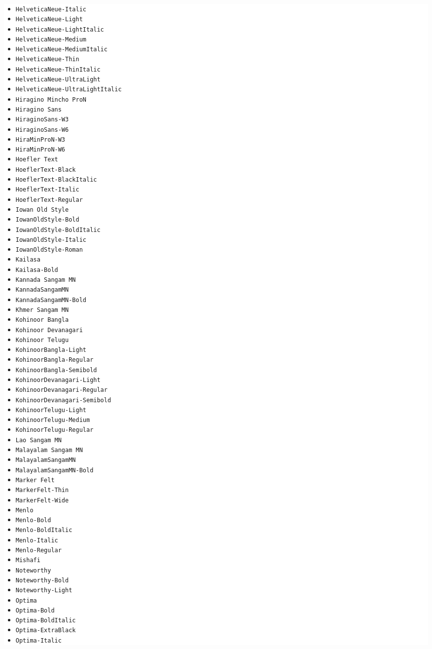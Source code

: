 - `HelveticaNeue-Italic`
- `HelveticaNeue-Light`
- `HelveticaNeue-LightItalic`
- `HelveticaNeue-Medium`
- `HelveticaNeue-MediumItalic`
- `HelveticaNeue-Thin`
- `HelveticaNeue-ThinItalic`
- `HelveticaNeue-UltraLight`
- `HelveticaNeue-UltraLightItalic`
- `Hiragino Mincho ProN`
- `Hiragino Sans`
- `HiraginoSans-W3`
- `HiraginoSans-W6`
- `HiraMinProN-W3`
- `HiraMinProN-W6`
- `Hoefler Text`
- `HoeflerText-Black`
- `HoeflerText-BlackItalic`
- `HoeflerText-Italic`
- `HoeflerText-Regular`
- `Iowan Old Style`
- `IowanOldStyle-Bold`
- `IowanOldStyle-BoldItalic`
- `IowanOldStyle-Italic`
- `IowanOldStyle-Roman`
- `Kailasa`
- `Kailasa-Bold`
- `Kannada Sangam MN`
- `KannadaSangamMN`
- `KannadaSangamMN-Bold`
- `Khmer Sangam MN`
- `Kohinoor Bangla`
- `Kohinoor Devanagari`
- `Kohinoor Telugu`
- `KohinoorBangla-Light`
- `KohinoorBangla-Regular`
- `KohinoorBangla-Semibold`
- `KohinoorDevanagari-Light`
- `KohinoorDevanagari-Regular`
- `KohinoorDevanagari-Semibold`
- `KohinoorTelugu-Light`
- `KohinoorTelugu-Medium`
- `KohinoorTelugu-Regular`
- `Lao Sangam MN`
- `Malayalam Sangam MN`
- `MalayalamSangamMN`
- `MalayalamSangamMN-Bold`
- `Marker Felt`
- `MarkerFelt-Thin`
- `MarkerFelt-Wide`
- `Menlo`
- `Menlo-Bold`
- `Menlo-BoldItalic`
- `Menlo-Italic`
- `Menlo-Regular`
- `Mishafi`
- `Noteworthy`
- `Noteworthy-Bold`
- `Noteworthy-Light`
- `Optima`
- `Optima-Bold`
- `Optima-BoldItalic`
- `Optima-ExtraBlack`
- `Optima-Italic`